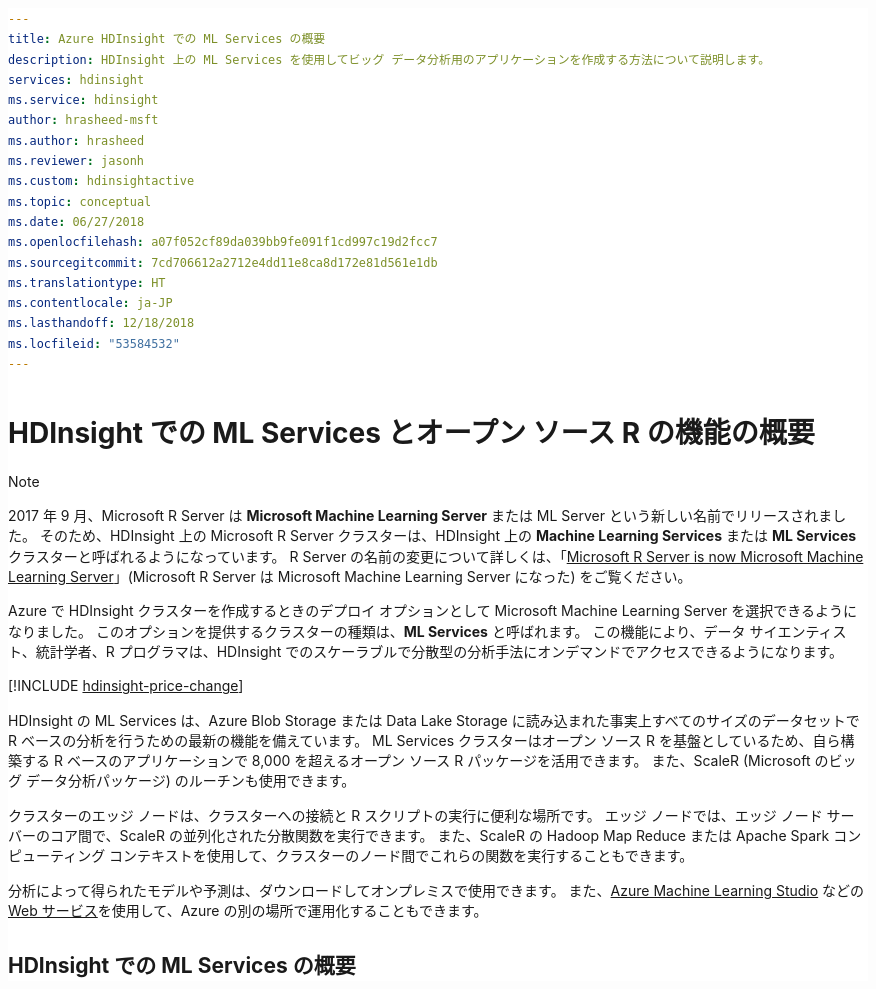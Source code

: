 ```yaml
---
title: Azure HDInsight での ML Services の概要
description: HDInsight 上の ML Services を使用してビッグ データ分析用のアプリケーションを作成する方法について説明します。
services: hdinsight
ms.service: hdinsight
author: hrasheed-msft
ms.author: hrasheed
ms.reviewer: jasonh
ms.custom: hdinsightactive
ms.topic: conceptual
ms.date: 06/27/2018
ms.openlocfilehash: a07f052cf89da039bb9fe091f1cd997c19d2fcc7
ms.sourcegitcommit: 7cd706612a2712e4dd11e8ca8d172e81d561e1db
ms.translationtype: HT
ms.contentlocale: ja-JP
ms.lasthandoff: 12/18/2018
ms.locfileid: "53584532"
---
```

# <a name="introduction-to-ml-services-and-open-source-r-capabilities-on-hdinsight"></a>HDInsight での ML Services とオープン ソース R の機能の概要

> [!NOTE]  
> 2017 年 9 月、Microsoft R Server は **Microsoft Machine Learning Server** または ML Server という新しい名前でリリースされました。 そのため、HDInsight 上の Microsoft R Server クラスターは、HDInsight 上の **Machine Learning Services** または **ML Services** クラスターと呼ばれるようになっています。 R Server の名前の変更について詳しくは、「[Microsoft R Server is now Microsoft Machine Learning Server](https://docs.microsoft.com/machine-learning-server/rebranding-microsoft-r-server#get-support-for-r-server)」(Microsoft R Server は Microsoft Machine Learning Server になった) をご覧ください。

Azure で HDInsight クラスターを作成するときのデプロイ オプションとして Microsoft Machine Learning Server を選択できるようになりました。 このオプションを提供するクラスターの種類は、**ML Services** と呼ばれます。 この機能により、データ サイエンティスト、統計学者、R プログラマは、HDInsight でのスケーラブルで分散型の分析手法にオンデマンドでアクセスできるようになります。

[!INCLUDE [hdinsight-price-change](../../../includes/hdinsight-enhancements.md)]

HDInsight の ML Services は、Azure Blob Storage または Data Lake Storage に読み込まれた事実上すべてのサイズのデータセットで R ベースの分析を行うための最新の機能を備えています。 ML Services クラスターはオープン ソース R を基盤としているため、自ら構築する R ベースのアプリケーションで 8,000 を超えるオープン ソース R パッケージを活用できます。 また、ScaleR (Microsoft のビッグ データ分析パッケージ) のルーチンも使用できます。

クラスターのエッジ ノードは、クラスターへの接続と R スクリプトの実行に便利な場所です。 エッジ ノードでは、エッジ ノード サーバーのコア間で、ScaleR の並列化された分散関数を実行できます。 また、ScaleR の Hadoop Map Reduce または Apache Spark コンピューティング コンテキストを使用して、クラスターのノード間でこれらの関数を実行することもできます。

分析によって得られたモデルや予測は、ダウンロードしてオンプレミスで使用できます。 また、[Azure Machine Learning Studio](https://studio.azureml.net) などの [Web サービス](../../machine-learning/studio/publish-a-machine-learning-web-service.md)を使用して、Azure の別の場所で運用化することもできます。

## <a name="get-started-with-ml-services-on-hdinsight"></a>HDInsight での ML Services の概要
